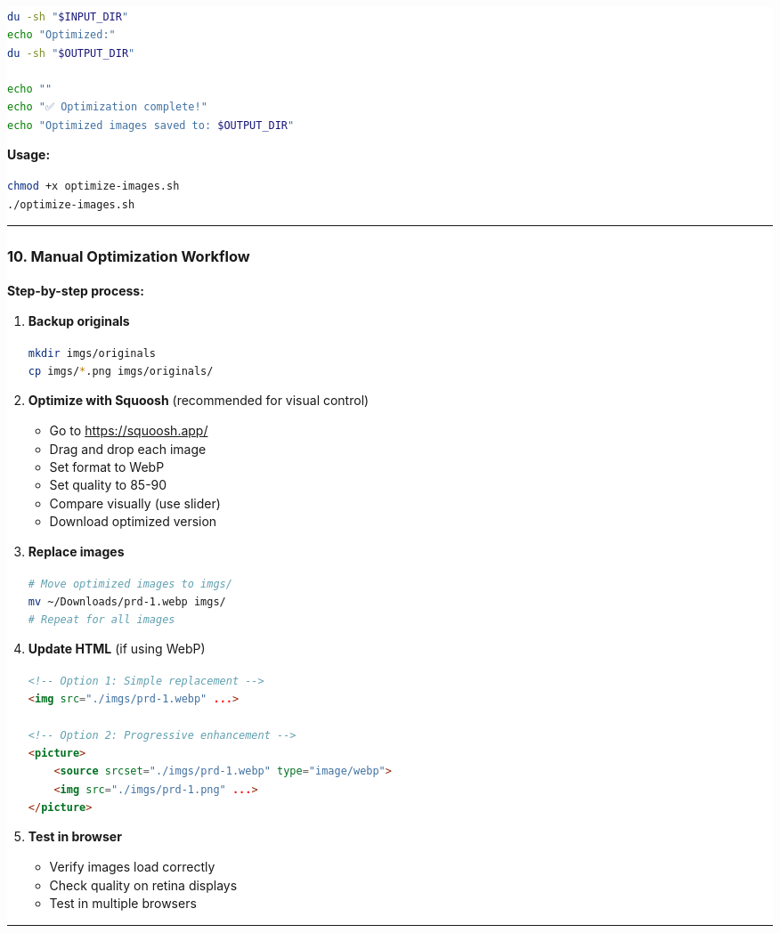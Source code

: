 ```bash
du -sh "$INPUT_DIR"
echo "Optimized:"
du -sh "$OUTPUT_DIR"

echo ""
echo "✅ Optimization complete!"
echo "Optimized images saved to: $OUTPUT_DIR"
```

**Usage:**
```bash
chmod +x optimize-images.sh
./optimize-images.sh
```

---

### 10. Manual Optimization Workflow

**Step-by-step process:**

1. **Backup originals**
   ```bash
   mkdir imgs/originals
   cp imgs/*.png imgs/originals/
   ```

2. **Optimize with Squoosh** (recommended for visual control)
   - Go to https://squoosh.app/
   - Drag and drop each image
   - Set format to WebP
   - Set quality to 85-90
   - Compare visually (use slider)
   - Download optimized version

3. **Replace images**
   ```bash
   # Move optimized images to imgs/
   mv ~/Downloads/prd-1.webp imgs/
   # Repeat for all images
   ```

4. **Update HTML** (if using WebP)
   ```html
   <!-- Option 1: Simple replacement -->
   <img src="./imgs/prd-1.webp" ...>
   
   <!-- Option 2: Progressive enhancement -->
   <picture>
       <source srcset="./imgs/prd-1.webp" type="image/webp">
       <img src="./imgs/prd-1.png" ...>
   </picture>
   ```

5. **Test in browser**
   - Verify images load correctly
   - Check quality on retina displays
   - Test in multiple browsers

---